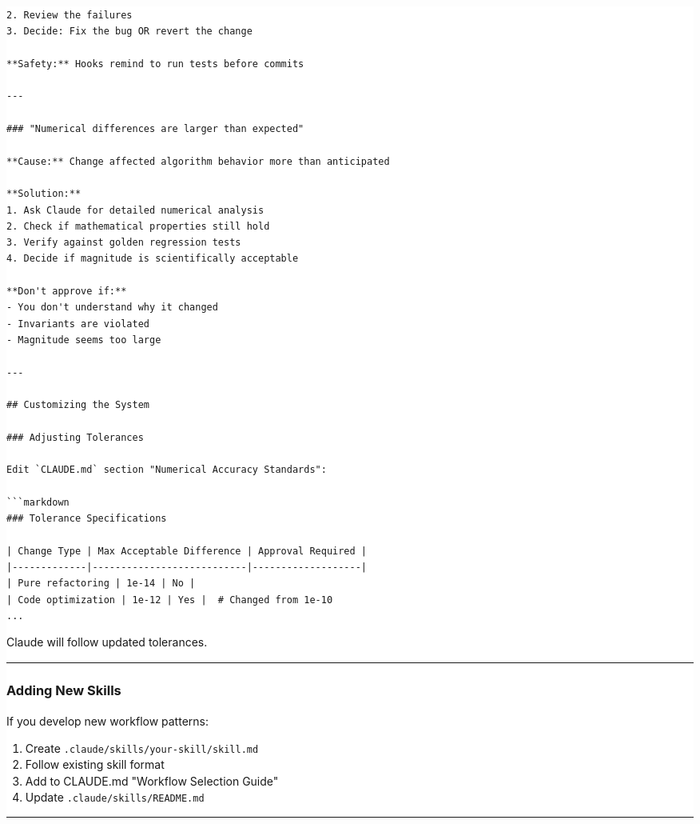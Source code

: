 ```
2. Review the failures
3. Decide: Fix the bug OR revert the change

**Safety:** Hooks remind to run tests before commits

---

### "Numerical differences are larger than expected"

**Cause:** Change affected algorithm behavior more than anticipated

**Solution:**
1. Ask Claude for detailed numerical analysis
2. Check if mathematical properties still hold
3. Verify against golden regression tests
4. Decide if magnitude is scientifically acceptable

**Don't approve if:**
- You don't understand why it changed
- Invariants are violated
- Magnitude seems too large

---

## Customizing the System

### Adjusting Tolerances

Edit `CLAUDE.md` section "Numerical Accuracy Standards":

```markdown
### Tolerance Specifications

| Change Type | Max Acceptable Difference | Approval Required |
|-------------|---------------------------|-------------------|
| Pure refactoring | 1e-14 | No |
| Code optimization | 1e-12 | Yes |  # Changed from 1e-10
...
```

Claude will follow updated tolerances.

---

### Adding New Skills

If you develop new workflow patterns:

1. Create `.claude/skills/your-skill/skill.md`
2. Follow existing skill format
3. Add to CLAUDE.md "Workflow Selection Guide"
4. Update `.claude/skills/README.md`

---